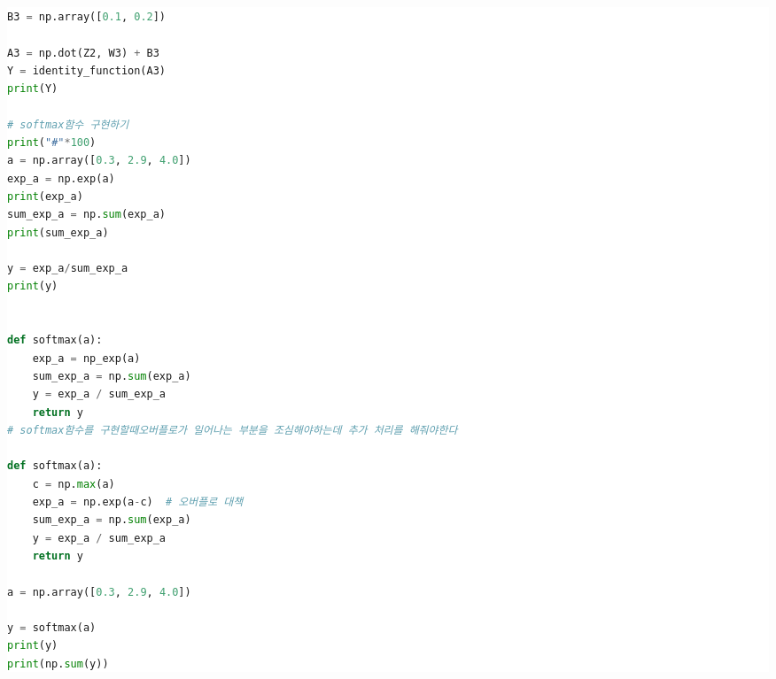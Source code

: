 ```python
B3 = np.array([0.1, 0.2])

A3 = np.dot(Z2, W3) + B3
Y = identity_function(A3)
print(Y)

# softmax함수 구현하기
print("#"*100)
a = np.array([0.3, 2.9, 4.0])
exp_a = np.exp(a)
print(exp_a)
sum_exp_a = np.sum(exp_a)
print(sum_exp_a)

y = exp_a/sum_exp_a
print(y)


def softmax(a):
    exp_a = np_exp(a)
    sum_exp_a = np.sum(exp_a)
    y = exp_a / sum_exp_a
    return y
# softmax함수를 구현할때오버플로가 일어나는 부분을 조심해야하는데 추가 처리를 해줘야한다

def softmax(a):
    c = np.max(a)
    exp_a = np.exp(a-c)  # 오버플로 대책
    sum_exp_a = np.sum(exp_a)
    y = exp_a / sum_exp_a
    return y

a = np.array([0.3, 2.9, 4.0])

y = softmax(a)
print(y)
print(np.sum(y))
```
